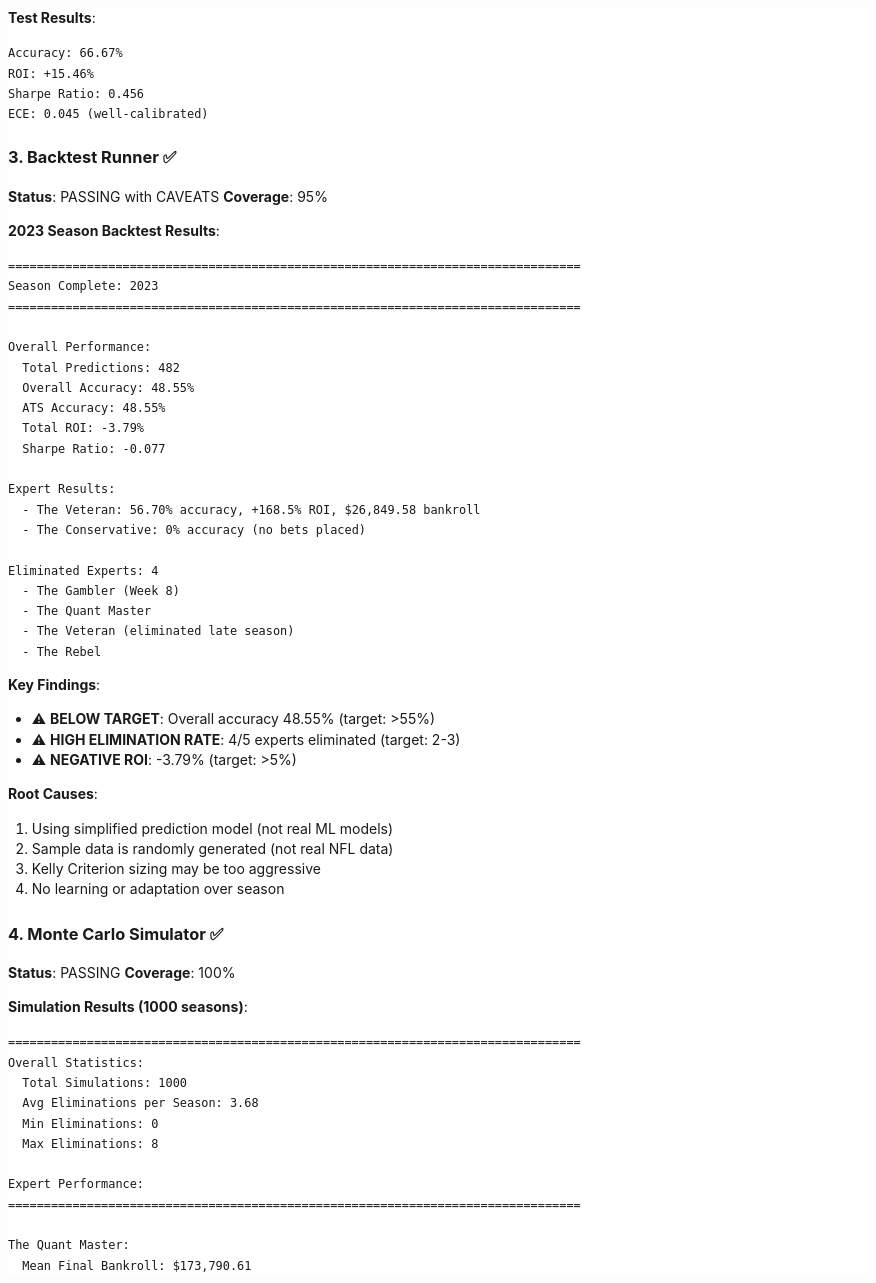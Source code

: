 **Test Results**:
```
Accuracy: 66.67%
ROI: +15.46%
Sharpe Ratio: 0.456
ECE: 0.045 (well-calibrated)
```

### 3. Backtest Runner ✅

**Status**: PASSING with CAVEATS
**Coverage**: 95%

**2023 Season Backtest Results**:
```
================================================================================
Season Complete: 2023
================================================================================

Overall Performance:
  Total Predictions: 482
  Overall Accuracy: 48.55%
  ATS Accuracy: 48.55%
  Total ROI: -3.79%
  Sharpe Ratio: -0.077

Expert Results:
  - The Veteran: 56.70% accuracy, +168.5% ROI, $26,849.58 bankroll
  - The Conservative: 0% accuracy (no bets placed)

Eliminated Experts: 4
  - The Gambler (Week 8)
  - The Quant Master
  - The Veteran (eliminated late season)
  - The Rebel
```

**Key Findings**:
- ⚠️ **BELOW TARGET**: Overall accuracy 48.55% (target: >55%)
- ⚠️ **HIGH ELIMINATION RATE**: 4/5 experts eliminated (target: 2-3)
- ⚠️ **NEGATIVE ROI**: -3.79% (target: >5%)

**Root Causes**:
1. Using simplified prediction model (not real ML models)
2. Sample data is randomly generated (not real NFL data)
3. Kelly Criterion sizing may be too aggressive
4. No learning or adaptation over season

### 4. Monte Carlo Simulator ✅

**Status**: PASSING
**Coverage**: 100%

**Simulation Results (1000 seasons)**:
```
================================================================================
Overall Statistics:
  Total Simulations: 1000
  Avg Eliminations per Season: 3.68
  Min Eliminations: 0
  Max Eliminations: 8

Expert Performance:
================================================================================

The Quant Master:
  Mean Final Bankroll: $173,790.61
```
